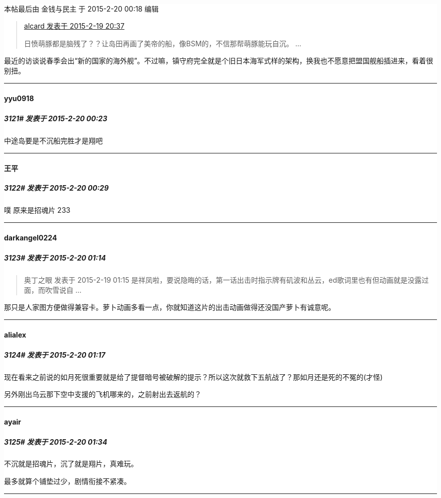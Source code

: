 
 本帖最后由 金钱与民主 于 2015-2-20 00:18 编辑 
<blockquote><a href="httphttps://bbs.saraba1st.com/2b/forum.php?mod=redirect&amp;goto=findpost&amp;pid=28120587&amp;ptid=1009008" target="_blank">alcard 发表于 2015-2-19 20:37</a>

日愤萌豚都是脑残了？？让岛田再画了美帝的船，像BSM的，不信那帮萌豚能玩自沉。 ...</blockquote>
最近的访谈说春季会出“新的国家的海外舰”。不过嘛，镇守府完全就是个旧日本海军式样的架构，换我也不愿意把盟国舰船插进来，看着很别扭。


-----

####  yyu0918  
##### 3121#       发表于 2015-2-20 00:23


中途岛要是不沉船完胜才是翔吧


-----

####  王平  
##### 3122#       发表于 2015-2-20 00:29


噗 原来是招魂片 233


-----

####  darkangel0224  
##### 3123#       发表于 2015-2-20 01:14


<blockquote>奥丁之眼 发表于 2015-2-19 01:15
是祥凤啦，要说隐晦的话，第一话出击时指示牌有矶波和丛云，ed歌词里也有但动画就是没露过面，而吹雪说自 ...</blockquote>
那只是人家图方便做得兼容卡。萝卜动画多看一点，你就知道这片的出击动画做得还没国产萝卜有诚意呢。


-----

####  alialex  
##### 3124#       发表于 2015-2-20 01:17


现在看来之前说的如月死很重要就是给了提督暗号被破解的提示？所以这次就救下五航战了？那如月还是死的不冤的(才怪)

另外刚出乌云那下空中支援的飞机哪来的，之前射出去返航的？


-----

####  ayair  
##### 3125#       发表于 2015-2-20 01:34


不沉就是招魂片，沉了就是翔片，真难玩。

最多就算个铺垫过少，剧情衔接不紧凑。


-----

